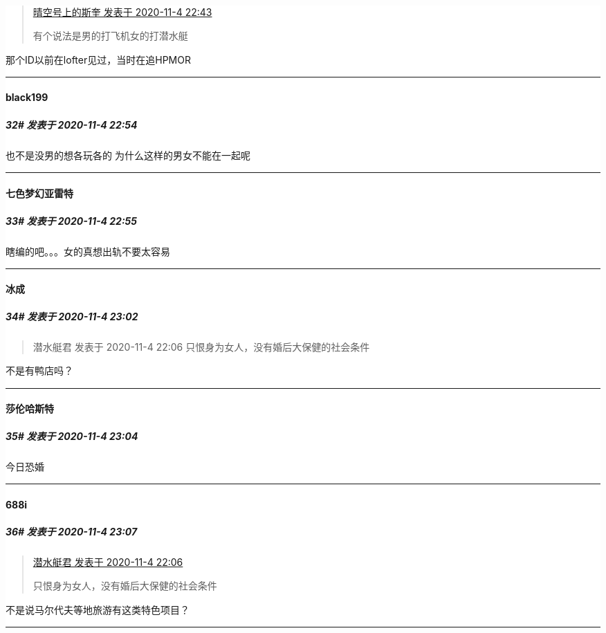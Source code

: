 
<blockquote><a href="httphttps://bbs.saraba1st.com/2b/forum.php?mod=redirect&amp;goto=findpost&amp;pid=49283380&amp;ptid=1970293" target="_blank">晴空号上的斯奎 发表于 2020-11-4 22:43</a>

有个说法是男的打飞机女的打潜水艇</blockquote>
那个ID以前在lofter见过，当时在追HPMOR


-----

####  black199  
##### 32#       发表于 2020-11-4 22:54


也不是没男的想各玩各的 为什么这样的男女不能在一起呢


-----

####  七色梦幻亚雷特  
##### 33#       发表于 2020-11-4 22:55


瞎编的吧。。。女的真想出轨不要太容易


-----

####  冰成  
##### 34#       发表于 2020-11-4 23:02


<blockquote>潜水艇君 发表于 2020-11-4 22:06
只恨身为女人，没有婚后大保健的社会条件</blockquote>
不是有鸭店吗？


-----

####  莎伦哈斯特  
##### 35#       发表于 2020-11-4 23:04


今日恐婚


-----

####  688i  
##### 36#       发表于 2020-11-4 23:07


<blockquote><a href="httphttps://bbs.saraba1st.com/2b/forum.php?mod=redirect&amp;goto=findpost&amp;pid=49283102&amp;ptid=1970293" target="_blank">潜水艇君 发表于 2020-11-4 22:06</a>

只恨身为女人，没有婚后大保健的社会条件</blockquote>
不是说马尔代夫等地旅游有这类特色项目？


-----
